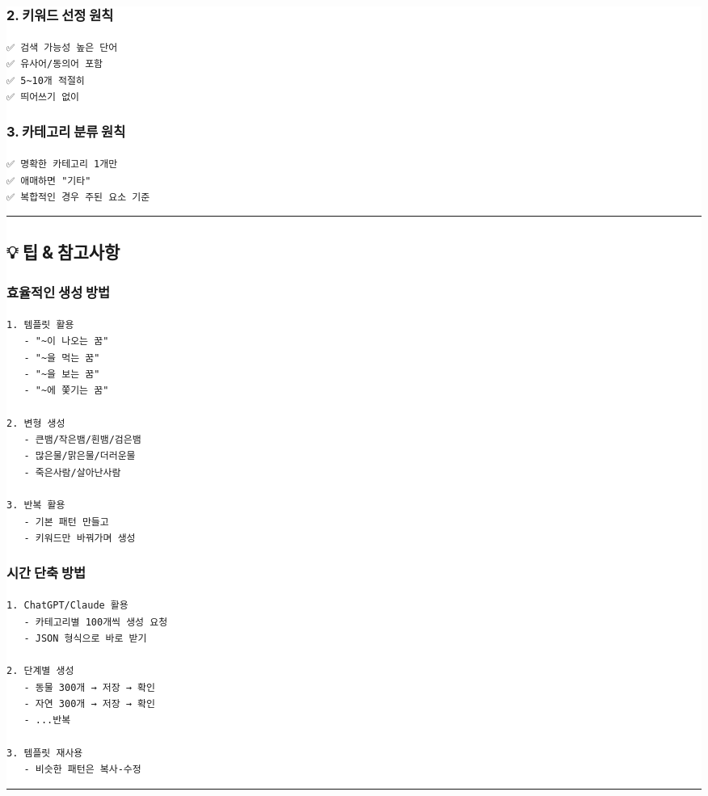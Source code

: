 ### **2. 키워드 선정 원칙**
```
✅ 검색 가능성 높은 단어
✅ 유사어/동의어 포함
✅ 5~10개 적절히
✅ 띄어쓰기 없이
```

### **3. 카테고리 분류 원칙**
```
✅ 명확한 카테고리 1개만
✅ 애매하면 "기타"
✅ 복합적인 경우 주된 요소 기준
```

---

## 💡 **팁 & 참고사항**

### **효율적인 생성 방법**
```
1. 템플릿 활용
   - "~이 나오는 꿈"
   - "~을 먹는 꿈"
   - "~을 보는 꿈"
   - "~에 쫓기는 꿈"

2. 변형 생성
   - 큰뱀/작은뱀/흰뱀/검은뱀
   - 많은물/맑은물/더러운물
   - 죽은사람/살아난사람

3. 반복 활용
   - 기본 패턴 만들고
   - 키워드만 바꿔가며 생성
```

### **시간 단축 방법**
```
1. ChatGPT/Claude 활용
   - 카테고리별 100개씩 생성 요청
   - JSON 형식으로 바로 받기

2. 단계별 생성
   - 동물 300개 → 저장 → 확인
   - 자연 300개 → 저장 → 확인
   - ...반복

3. 템플릿 재사용
   - 비슷한 패턴은 복사-수정
```

---
